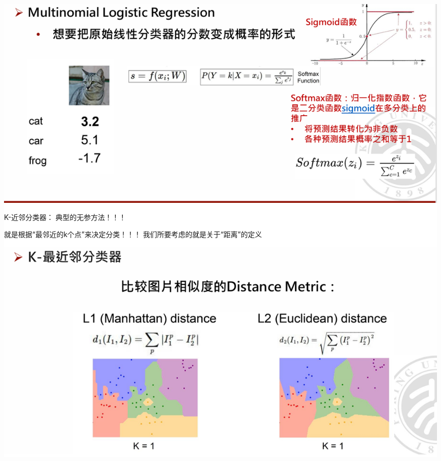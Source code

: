 ![alt text](asset_爱基础期中梳理/16.png)


K-近邻分类器：
典型的无参方法！！！

就是根据“最邻近的k个点”来决定分类！！！
我们所要考虑的就是关于“距离”的定义

![alt text](asset_爱基础期中梳理/17.png)


